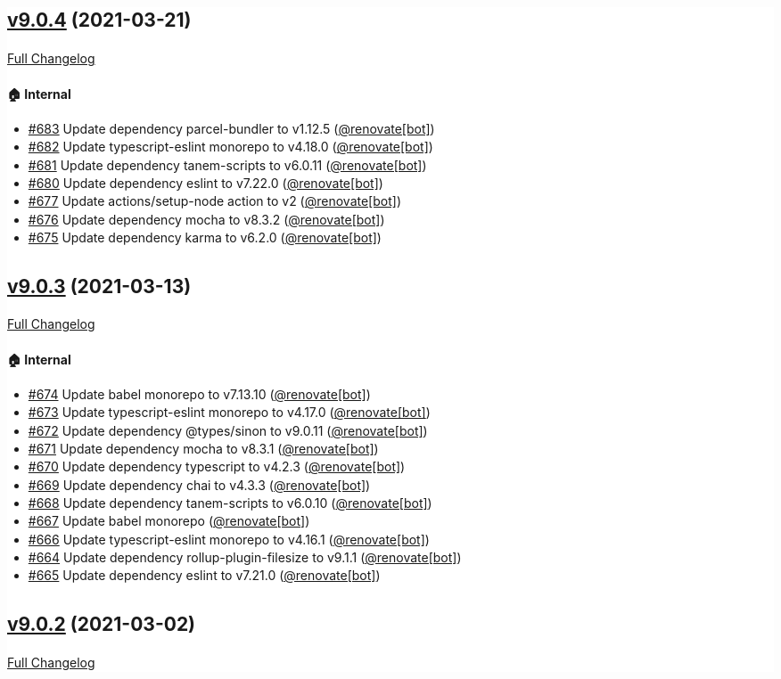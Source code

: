 ## [v9.0.4](https://github.com/tanem/svg-injector/tree/v9.0.4) (2021-03-21)
[Full Changelog](https://github.com/tanem/svg-injector/compare/v9.0.3...v9.0.4)

#### :house: Internal

- [#683](https://github.com/tanem/svg-injector/pull/683) Update dependency parcel-bundler to v1.12.5 ([@renovate[bot]](https://github.com/apps/renovate))
- [#682](https://github.com/tanem/svg-injector/pull/682) Update typescript-eslint monorepo to v4.18.0 ([@renovate[bot]](https://github.com/apps/renovate))
- [#681](https://github.com/tanem/svg-injector/pull/681) Update dependency tanem-scripts to v6.0.11 ([@renovate[bot]](https://github.com/apps/renovate))
- [#680](https://github.com/tanem/svg-injector/pull/680) Update dependency eslint to v7.22.0 ([@renovate[bot]](https://github.com/apps/renovate))
- [#677](https://github.com/tanem/svg-injector/pull/677) Update actions/setup-node action to v2 ([@renovate[bot]](https://github.com/apps/renovate))
- [#676](https://github.com/tanem/svg-injector/pull/676) Update dependency mocha to v8.3.2 ([@renovate[bot]](https://github.com/apps/renovate))
- [#675](https://github.com/tanem/svg-injector/pull/675) Update dependency karma to v6.2.0 ([@renovate[bot]](https://github.com/apps/renovate))

## [v9.0.3](https://github.com/tanem/svg-injector/tree/v9.0.3) (2021-03-13)
[Full Changelog](https://github.com/tanem/svg-injector/compare/v9.0.2...v9.0.3)

#### :house: Internal

- [#674](https://github.com/tanem/svg-injector/pull/674) Update babel monorepo to v7.13.10 ([@renovate[bot]](https://github.com/apps/renovate))
- [#673](https://github.com/tanem/svg-injector/pull/673) Update typescript-eslint monorepo to v4.17.0 ([@renovate[bot]](https://github.com/apps/renovate))
- [#672](https://github.com/tanem/svg-injector/pull/672) Update dependency @types/sinon to v9.0.11 ([@renovate[bot]](https://github.com/apps/renovate))
- [#671](https://github.com/tanem/svg-injector/pull/671) Update dependency mocha to v8.3.1 ([@renovate[bot]](https://github.com/apps/renovate))
- [#670](https://github.com/tanem/svg-injector/pull/670) Update dependency typescript to v4.2.3 ([@renovate[bot]](https://github.com/apps/renovate))
- [#669](https://github.com/tanem/svg-injector/pull/669) Update dependency chai to v4.3.3 ([@renovate[bot]](https://github.com/apps/renovate))
- [#668](https://github.com/tanem/svg-injector/pull/668) Update dependency tanem-scripts to v6.0.10 ([@renovate[bot]](https://github.com/apps/renovate))
- [#667](https://github.com/tanem/svg-injector/pull/667) Update babel monorepo ([@renovate[bot]](https://github.com/apps/renovate))
- [#666](https://github.com/tanem/svg-injector/pull/666) Update typescript-eslint monorepo to v4.16.1 ([@renovate[bot]](https://github.com/apps/renovate))
- [#664](https://github.com/tanem/svg-injector/pull/664) Update dependency rollup-plugin-filesize to v9.1.1 ([@renovate[bot]](https://github.com/apps/renovate))
- [#665](https://github.com/tanem/svg-injector/pull/665) Update dependency eslint to v7.21.0 ([@renovate[bot]](https://github.com/apps/renovate))

## [v9.0.2](https://github.com/tanem/svg-injector/tree/v9.0.2) (2021-03-02)
[Full Changelog](https://github.com/tanem/svg-injector/compare/v9.0.1...v9.0.2)
